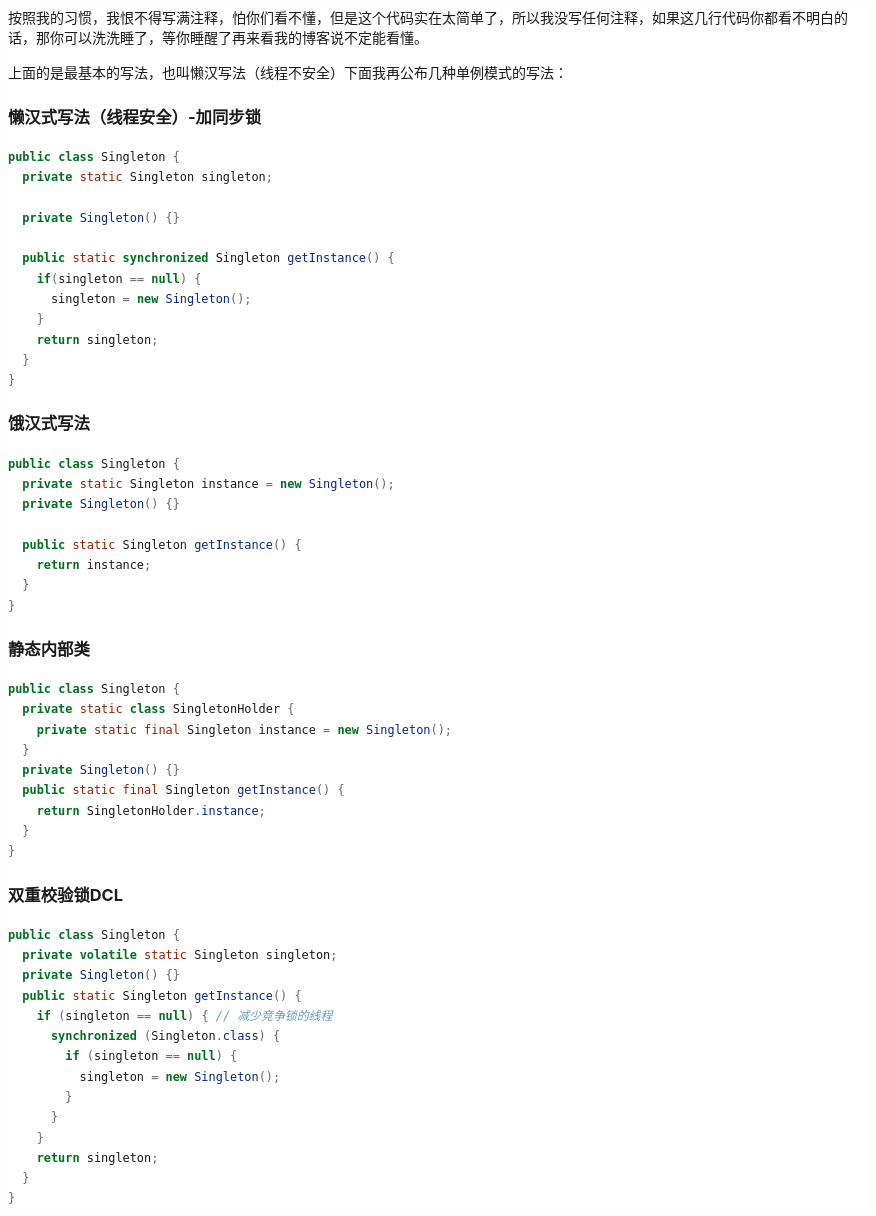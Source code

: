 按照我的习惯，我恨不得写满注释，怕你们看不懂，但是这个代码实在太简单了，所以我没写任何注释，如果这几行代码你都看不明白的话，那你可以洗洗睡了，等你睡醒了再来看我的博客说不定能看懂。

上面的是最基本的写法，也叫懒汉写法（线程不安全）下面我再公布几种单例模式的写法：

### 懒汉式写法（线程安全）-加同步锁

```java
public class Singleton {
  private static Singleton singleton;
  
  private Singleton() {}
  
  public static synchronized Singleton getInstance() {
    if(singleton == null) {
      singleton = new Singleton();
    }
    return singleton;
  }
}
```

### 饿汉式写法

```java
public class Singleton {
  private static Singleton instance = new Singleton();
  private Singleton() {}
  
  public static Singleton getInstance() {
    return instance;
  }
}
```

### 静态内部类

```java
public class Singleton {
  private static class SingletonHolder {
    private static final Singleton instance = new Singleton();
  }
  private Singleton() {}
  public static final Singleton getInstance() {
    return SingletonHolder.instance;
  }
}
```

### 双重校验锁DCL

```java
public class Singleton {
  private volatile static Singleton singleton;
  private Singleton() {}
  public static Singleton getInstance() {
    if (singleton == null) { // 减少竞争锁的线程
      synchronized (Singleton.class) {
        if (singleton == null) {
          singleton = new Singleton();
        }
      }
    }
    return singleton;
  }
}
```
